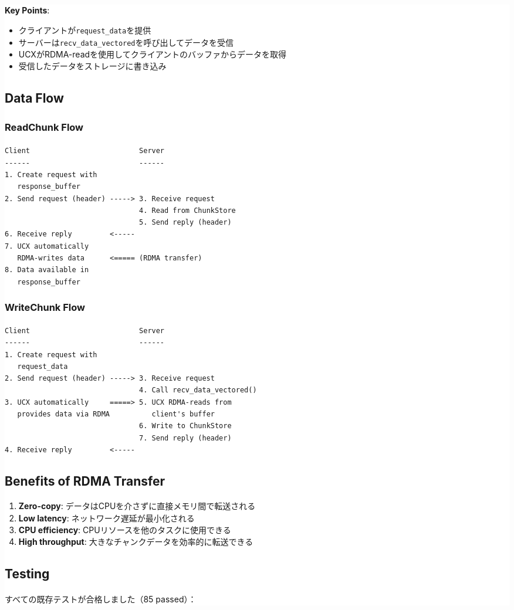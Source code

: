 **Key Points**:
- クライアントが`request_data`を提供
- サーバーは`recv_data_vectored`を呼び出してデータを受信
- UCXがRDMA-readを使用してクライアントのバッファからデータを取得
- 受信したデータをストレージに書き込み

## Data Flow

### ReadChunk Flow

```
Client                          Server
------                          ------
1. Create request with
   response_buffer
2. Send request (header) -----> 3. Receive request
                                4. Read from ChunkStore
                                5. Send reply (header)
6. Receive reply         <-----
7. UCX automatically
   RDMA-writes data      <===== (RDMA transfer)
8. Data available in
   response_buffer
```

### WriteChunk Flow

```
Client                          Server
------                          ------
1. Create request with
   request_data
2. Send request (header) -----> 3. Receive request
                                4. Call recv_data_vectored()
3. UCX automatically     =====> 5. UCX RDMA-reads from
   provides data via RDMA          client's buffer
                                6. Write to ChunkStore
                                7. Send reply (header)
4. Receive reply         <-----
```

## Benefits of RDMA Transfer

1. **Zero-copy**: データはCPUを介さずに直接メモリ間で転送される
2. **Low latency**: ネットワーク遅延が最小化される
3. **CPU efficiency**: CPUリソースを他のタスクに使用できる
4. **High throughput**: 大きなチャンクデータを効率的に転送できる

## Testing

すべての既存テストが合格しました（85 passed）：
